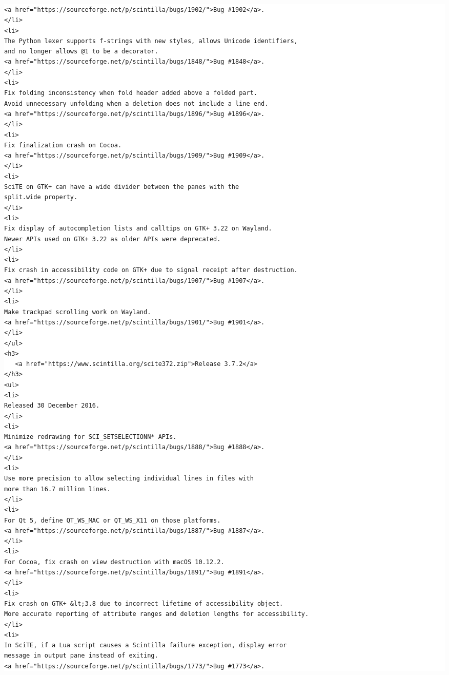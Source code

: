 	<a href="https://sourceforge.net/p/scintilla/bugs/1902/">Bug #1902</a>.
	</li>
	<li>
	The Python lexer supports f-strings with new styles, allows Unicode identifiers,
	and no longer allows @1 to be a decorator.
	<a href="https://sourceforge.net/p/scintilla/bugs/1848/">Bug #1848</a>.
	</li>
	<li>
	Fix folding inconsistency when fold header added above a folded part.
	Avoid unnecessary unfolding when a deletion does not include a line end.
	<a href="https://sourceforge.net/p/scintilla/bugs/1896/">Bug #1896</a>.
	</li>
	<li>
	Fix finalization crash on Cocoa.
	<a href="https://sourceforge.net/p/scintilla/bugs/1909/">Bug #1909</a>.
	</li>
	<li>
	SciTE on GTK+ can have a wide divider between the panes with the
	split.wide property.
	</li>
	<li>
	Fix display of autocompletion lists and calltips on GTK+ 3.22 on Wayland.
	Newer APIs used on GTK+ 3.22 as older APIs were deprecated.
	</li>
	<li>
	Fix crash in accessibility code on GTK+ due to signal receipt after destruction.
	<a href="https://sourceforge.net/p/scintilla/bugs/1907/">Bug #1907</a>.
	</li>
	<li>
	Make trackpad scrolling work on Wayland.
	<a href="https://sourceforge.net/p/scintilla/bugs/1901/">Bug #1901</a>.
	</li>
    </ul>
    <h3>
       <a href="https://www.scintilla.org/scite372.zip">Release 3.7.2</a>
    </h3>
    <ul>
	<li>
	Released 30 December 2016.
	</li>
	<li>
	Minimize redrawing for SCI_SETSELECTIONN* APIs.
	<a href="https://sourceforge.net/p/scintilla/bugs/1888/">Bug #1888</a>.
	</li>
	<li>
	Use more precision to allow selecting individual lines in files with
	more than 16.7 million lines.
	</li>
	<li>
	For Qt 5, define QT_WS_MAC or QT_WS_X11 on those platforms.
	<a href="https://sourceforge.net/p/scintilla/bugs/1887/">Bug #1887</a>.
	</li>
	<li>
	For Cocoa, fix crash on view destruction with macOS 10.12.2.
	<a href="https://sourceforge.net/p/scintilla/bugs/1891/">Bug #1891</a>.
	</li>
	<li>
	Fix crash on GTK+ &lt;3.8 due to incorrect lifetime of accessibility object.
	More accurate reporting of attribute ranges and deletion lengths for accessibility.
	</li>
	<li>
	In SciTE, if a Lua script causes a Scintilla failure exception, display error
	message in output pane instead of exiting.
	<a href="https://sourceforge.net/p/scintilla/bugs/1773/">Bug #1773</a>.